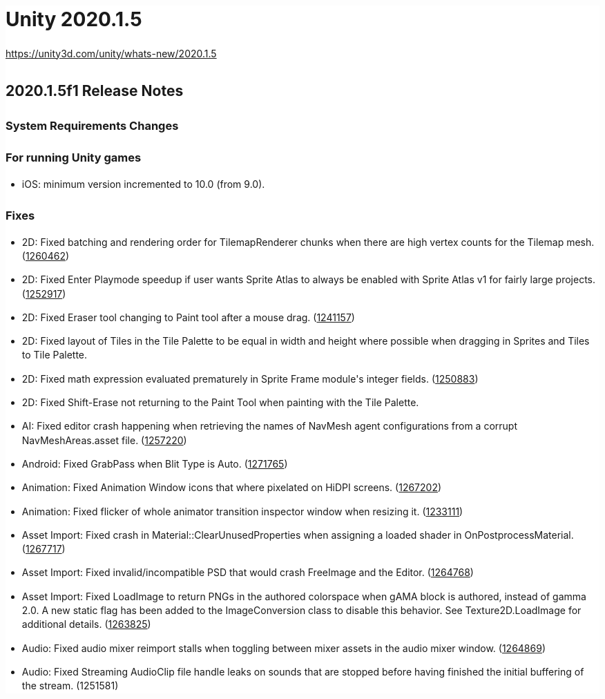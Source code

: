 # Unity 2020.1.5
https://unity3d.com/unity/whats-new/2020.1.5

## 2020.1.5f1 Release Notes


### System Requirements Changes

### For running Unity games
<ul>
<li>iOS: minimum version incremented to 10.0 (from 9.0).</li>
</ul>

### Fixes
<ul>
<li><p>2D: Fixed batching and rendering order for TilemapRenderer chunks when there are high vertex counts for the Tilemap mesh. (<a href="https://issuetracker.unity3d.com/issues/flickering-tilemap-seams-between-tile-chunks-are-rendered-when-moving-the-camera">1260462</a>)</p></li>
<li><p>2D: Fixed Enter Playmode speedup if user wants Sprite Atlas to always be enabled with Sprite Atlas v1 for fairly large projects. (<a href="https://issuetracker.unity3d.com/issues/2d-while-entering-play-mode-unity-seems-to-read-all-of-the-atlas-sprites-and-takes-a-long-time">1252917</a>)</p></li>
<li><p>2D: Fixed Eraser tool changing to Paint tool after a mouse drag. (<a href="https://issuetracker.unity3d.com/issues/tilemap-cant-erase-items-from-tilemap-as-eraser-tool-changes-to-paint-brush">1241157</a>)</p></li>
<li><p>2D: Fixed layout of Tiles in the Tile Palette to be equal in width and height where possible when dragging in Sprites and Tiles to Tile Palette.</p></li>
<li><p>2D: Fixed math expression evaluated prematurely in Sprite Frame module's integer fields. (<a href="https://issuetracker.unity3d.com/issues/math-expressions-evaluate-when-the-first-digit-is-entered-after-the-operator">1250883</a>)</p></li>
<li><p>2D: Fixed Shift-Erase not returning to the Paint Tool when painting with the Tile Palette.</p></li>
<li><p>AI: Fixed editor crash happening when retrieving the names of NavMesh agent configurations from a corrupt NavMeshAreas.asset file. (<a href="https://issuetracker.unity3d.com/issues/editor-crashes-on-memorymanager-getallocator-when-selecting-navmeshagent-component-in-the-inspector-window">1257220</a>)</p></li>
<li><p>Android: Fixed GrabPass when Blit Type is Auto. (<a href="https://issuetracker.unity3d.com/issues/android-the-grabpass-does-not-work-when-the-blit-type-is-set-to-auto">1271765</a>)</p></li>
<li><p>Animation: Fixed Animation Window icons that where pixelated on HiDPI screens. (<a href="https://issuetracker.unity3d.com/issues/animation-window-icons-are-pixelated-on-hidpi-screens">1267202</a>)</p></li>
<li><p>Animation: Fixed flicker of whole animator transition inspector window when resizing it. (<a href="https://issuetracker.unity3d.com/issues/animation-inspector-window-flickers-on-resizing-when-transition-state-is-selected-in-animator">1233111</a>)</p></li>
<li><p>Asset Import: Fixed crash in Material::ClearUnusedProperties when assigning a loaded shader in OnPostprocessMaterial. (<a href="https://issuetracker.unity3d.com/issues/crash-in-material-clearunusedproperties-when-assigning-a-loaded-shader-in-onpostprocessmaterial">1267717</a>)</p></li>
<li><p>Asset Import: Fixed invalid/incompatible PSD that would crash FreeImage and the Editor. (<a href="https://issuetracker.unity3d.com/issues/freeze-slash-crash-with-various-stack-traces-when-importing-a-specific-psd-file-into-the-project">1264768</a>)</p></li>
<li><p>Asset Import: Fixed LoadImage to return PNGs in the authored colorspace when gAMA block is authored, instead of gamma 2.0. A new static flag has been added to the ImageConversion class to disable this behavior. See Texture2D.LoadImage for additional details. (<a href="https://issuetracker.unity3d.com/issues/image-does-not-match-background-color-when-loaded-using-unitywebrequest">1263825</a>)</p></li>
<li><p>Audio: Fixed audio mixer reimport stalls when toggling between mixer assets in the audio mixer window. (<a href="https://issuetracker.unity3d.com/issues/asset-load-times-are-longer-on-asset-import-pipeline-version-2">1264869</a>)</p></li>
<li><p>Audio: Fixed Streaming AudioClip file handle leaks on sounds that are stopped before having finished the initial buffering of the stream. (1251581)</p></li>